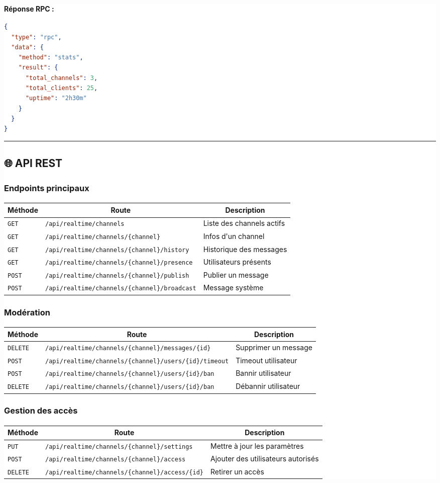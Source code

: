 **Réponse RPC :**

```json
{
  "type": "rpc",
  "data": {
    "method": "stats",
    "result": {
      "total_channels": 3,
      "total_clients": 25,
      "uptime": "2h30m"
    }
  }
}
```

---

## 🌐 API REST

### Endpoints principaux

| Méthode | Route | Description |
|---------|-------|-------------|
| `GET` | `/api/realtime/channels` | Liste des channels actifs |
| `GET` | `/api/realtime/channels/{channel}` | Infos d'un channel |
| `GET` | `/api/realtime/channels/{channel}/history` | Historique des messages |
| `GET` | `/api/realtime/channels/{channel}/presence` | Utilisateurs présents |
| `POST` | `/api/realtime/channels/{channel}/publish` | Publier un message |
| `POST` | `/api/realtime/channels/{channel}/broadcast` | Message système |

### Modération

| Méthode | Route | Description |
|---------|-------|-------------|
| `DELETE` | `/api/realtime/channels/{channel}/messages/{id}` | Supprimer un message |
| `POST` | `/api/realtime/channels/{channel}/users/{id}/timeout` | Timeout utilisateur |
| `POST` | `/api/realtime/channels/{channel}/users/{id}/ban` | Bannir utilisateur |
| `DELETE` | `/api/realtime/channels/{channel}/users/{id}/ban` | Débannir utilisateur |

### Gestion des accès

| Méthode | Route | Description |
|---------|-------|-------------|
| `PUT` | `/api/realtime/channels/{channel}/settings` | Mettre à jour les paramètres |
| `POST` | `/api/realtime/channels/{channel}/access` | Ajouter des utilisateurs autorisés |
| `DELETE` | `/api/realtime/channels/{channel}/access/{id}` | Retirer un accès |
